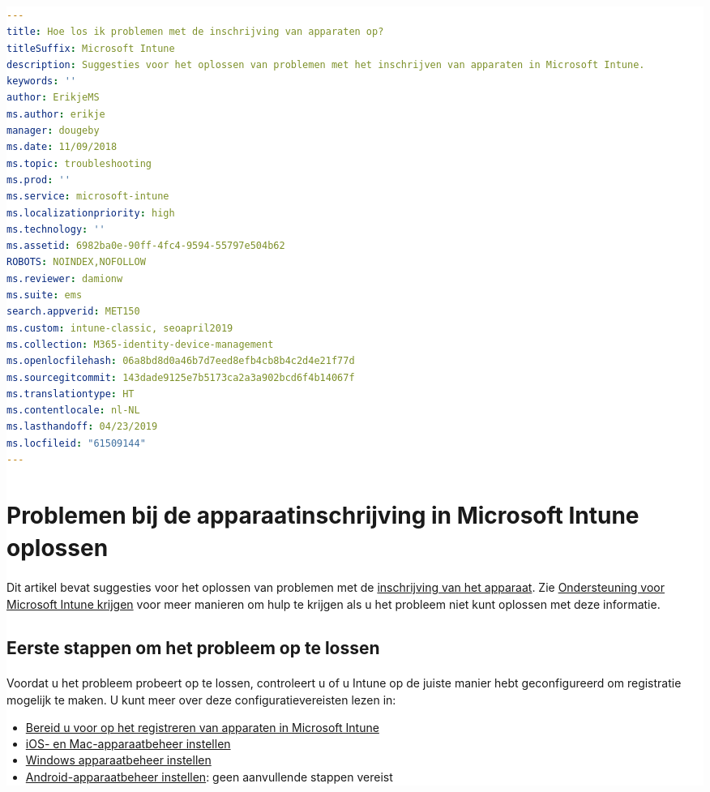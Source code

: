 ```yaml
---
title: Hoe los ik problemen met de inschrijving van apparaten op?
titleSuffix: Microsoft Intune
description: Suggesties voor het oplossen van problemen met het inschrijven van apparaten in Microsoft Intune.
keywords: ''
author: ErikjeMS
ms.author: erikje
manager: dougeby
ms.date: 11/09/2018
ms.topic: troubleshooting
ms.prod: ''
ms.service: microsoft-intune
ms.localizationpriority: high
ms.technology: ''
ms.assetid: 6982ba0e-90ff-4fc4-9594-55797e504b62
ROBOTS: NOINDEX,NOFOLLOW
ms.reviewer: damionw
ms.suite: ems
search.appverid: MET150
ms.custom: intune-classic, seoapril2019
ms.collection: M365-identity-device-management
ms.openlocfilehash: 06a8bd8d0a46b7d7eed8efb4cb8b4c2d4e21f77d
ms.sourcegitcommit: 143dade9125e7b5173ca2a3a902bcd6f4b14067f
ms.translationtype: HT
ms.contentlocale: nl-NL
ms.lasthandoff: 04/23/2019
ms.locfileid: "61509144"
---
```

# <a name="troubleshoot-device-enrollment-in-microsoft-intune"></a>Problemen bij de apparaatinschrijving in Microsoft Intune oplossen

Dit artikel bevat suggesties voor het oplossen van problemen met de [inschrijving van het apparaat](device-enrollment.md). Zie [Ondersteuning voor Microsoft Intune krijgen](get-support.md) voor meer manieren om hulp te krijgen als u het probleem niet kunt oplossen met deze informatie.


## <a name="initial-troubleshooting-steps"></a>Eerste stappen om het probleem op te lossen

Voordat u het probleem probeert op te lossen, controleert u of u Intune op de juiste manier hebt geconfigureerd om registratie mogelijk te maken. U kunt meer over deze configuratievereisten lezen in:

-   [Bereid u voor op het registreren van apparaten in Microsoft Intune](setup-steps.md)
-   [iOS- en Mac-apparaatbeheer instellen](ios-enroll.md)
-   [Windows apparaatbeheer instellen](windows-enroll.md)
-   [Android-apparaatbeheer instellen](android-enroll.md): geen aanvullende stappen vereist
